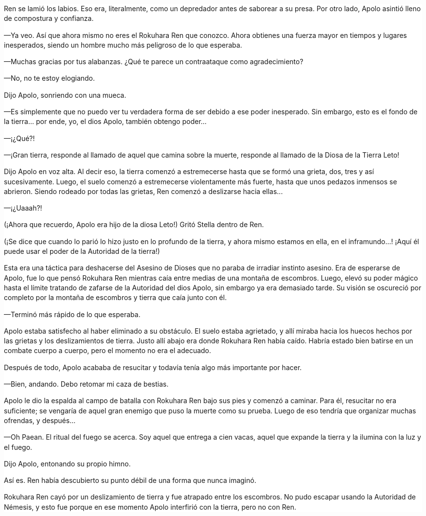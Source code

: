 Ren se lamió los labios. Eso era, literalmente, como un depredador antes de saborear a su presa. Por otro lado, Apolo asintió lleno de compostura y confianza.

—Ya veo. Así que ahora mismo no eres el Rokuhara Ren que conozco. Ahora obtienes una fuerza mayor en tiempos y lugares inesperados, siendo un hombre mucho más peligroso de lo que esperaba.

—Muchas gracias por tus alabanzas. ¿Qué te parece un contraataque como agradecimiento?

—No, no te estoy elogiando.

Dijo Apolo, sonriendo con una mueca.

—Es simplemente que no puedo ver tu verdadera forma de ser debido a ese poder inesperado. Sin embargo, esto es el fondo de la tierra... por ende, yo, el dios Apolo, también obtengo poder...

—¡¿Qué?!

—¡Gran tierra, responde al llamado de aquel que camina sobre la muerte, responde al llamado de la Diosa de la Tierra Leto!

Dijo Apolo en voz alta. Al decir eso, la tierra comenzó a estremecerse hasta que se formó una grieta, dos, tres y así sucesivamente. Luego, el suelo comenzó a estremecerse violentamente más fuerte, hasta que unos pedazos inmensos se abrieron. Siendo rodeado por todas las grietas, Ren comenzó a deslizarse hacia ellas...

—¡¿Uaaah?!

(¡Ahora que recuerdo, Apolo era hijo de la diosa Leto!) Gritó Stella dentro de Ren.

(¡Se dice que cuando lo parió lo hizo justo en lo profundo de la tierra, y ahora mismo estamos en ella, en el inframundo...! ¡Aquí él puede usar el poder de la Autoridad de la tierra!)

Esta era una táctica para deshacerse del Asesino de Dioses que no paraba de irradiar instinto asesino. Era de esperarse de Apolo, fue lo que pensó Rokuhara Ren mientras caía entre medias de una montaña de escombros. Luego, elevó su poder mágico hasta el límite tratando de zafarse de la Autoridad del dios Apolo, sin embargo ya era demasiado tarde. Su visión se oscureció por completo por la montaña de escombros y tierra que caía junto con él.

—Terminó más rápido de lo que esperaba.

Apolo estaba satisfecho al haber eliminado a su obstáculo. El suelo estaba agrietado, y allí miraba hacia los huecos hechos por las grietas y los deslizamientos de tierra. Justo allí abajo era donde Rokuhara Ren había caído. Habría estado bien batirse en un combate cuerpo a cuerpo, pero el momento no era el adecuado.

Después de todo, Apolo acababa de resucitar y todavía tenía algo más importante por hacer.

—Bien, andando. Debo retomar mi caza de bestias.

Apolo le dio la espalda al campo de batalla con Rokuhara Ren bajo sus pies y comenzó a caminar. Para él, resucitar no era suficiente; se vengaría de aquel gran enemigo que puso la muerte como su prueba. Luego de eso tendría que organizar muchas ofrendas, y después...

—Oh Paean. El ritual del fuego se acerca. Soy aquel que entrega a cien vacas, aquel que expande la tierra y la ilumina con la luz y el fuego.

Dijo Apolo, entonando su propio himno.

Así es. Ren había descubierto su punto débil de una forma que nunca imaginó.

Rokuhara Ren cayó por un deslizamiento de tierra y fue atrapado entre los escombros. No pudo escapar usando la Autoridad de Némesis, y esto fue porque en ese momento Apolo interfirió con la tierra, pero no con Ren.
